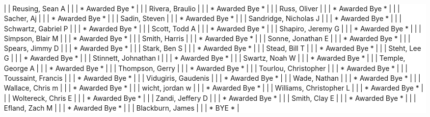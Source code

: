|  | Reusing, Sean A |  |  | \* Awarded Bye \* |
|  | Rivera, Braulio |  |  | \* Awarded Bye \* |
|  | Russ, Oliver |  |  | \* Awarded Bye \* |
|  | Sacher, Aj |  |  | \* Awarded Bye \* |
|  | Sadin, Steven |  |  | \* Awarded Bye \* |
|  | Sandridge, Nicholas J |  |  | \* Awarded Bye \* |
|  | Schwartz, Gabriel P |  |  | \* Awarded Bye \* |
|  | Scott, Todd A |  |  | \* Awarded Bye \* |
|  | Shapiro, Jeremy G |  |  | \* Awarded Bye \* |
|  | Simpson, Blair M |  |  | \* Awarded Bye \* |
|  | Smith, Harris |  |  | \* Awarded Bye \* |
|  | Sonne, Jonathan E |  |  | \* Awarded Bye \* |
|  | Spears, Jimmy D |  |  | \* Awarded Bye \* |
|  | Stark, Ben S |  |  | \* Awarded Bye \* |
|  | Stead, Bill T |  |  | \* Awarded Bye \* |
|  | Steht, Lee G |  |  | \* Awarded Bye \* |
|  | Stinnett, Johnathan l |  |  | \* Awarded Bye \* |
|  | Swartz, Noah W |  |  | \* Awarded Bye \* |
|  | Temple, George A |  |  | \* Awarded Bye \* |
|  | Thompson, Gerry |  |  | \* Awarded Bye \* |
|  | Tourlou, Christopher |  |  | \* Awarded Bye \* |
|  | Toussaint, Francis |  |  | \* Awarded Bye \* |
|  | Vidugiris, Gaudenis |  |  | \* Awarded Bye \* |
|  | Wade, Nathan |  |  | \* Awarded Bye \* |
|  | Wallace, Chris m |  |  | \* Awarded Bye \* |
|  | wicht, jordan w |  |  | \* Awarded Bye \* |
|  | Williams, Christopher L |  |  | \* Awarded Bye \* |
|  | Woltereck, Chris E |  |  | \* Awarded Bye \* |
|  | Zandi, Jeffery D |  |  | \* Awarded Bye \* |
|  | Smith, Clay E |  |  | \* Awarded Bye \* |
|  | Efland, Zach M |  |  | \* Awarded Bye \* |
|  | Blackburn, James |  |  | \* BYE \* |







